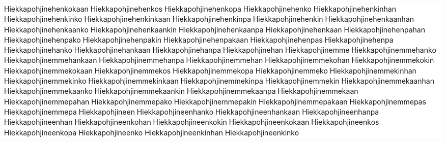 Hiekkapohjinehenkokaan
Hiekkapohjinehenkos
Hiekkapohjinehenkopa
Hiekkapohjinehenko
Hiekkapohjinehenkinhan
Hiekkapohjinehenkinko
Hiekkapohjinehenkinkaan
Hiekkapohjinehenkinpa
Hiekkapohjinehenkin
Hiekkapohjinehenkaanhan
Hiekkapohjinehenkaanko
Hiekkapohjinehenkaankin
Hiekkapohjinehenkaanpa
Hiekkapohjinehenkaan
Hiekkapohjinehenpahan
Hiekkapohjinehenpako
Hiekkapohjinehenpakin
Hiekkapohjinehenpakaan
Hiekkapohjinehenpas
Hiekkapohjinehenpa
Hiekkapohjinehanko
Hiekkapohjinehankaan
Hiekkapohjinehanpa
Hiekkapohjinehan
Hiekkapohjinemme
Hiekkapohjinemmehanko
Hiekkapohjinemmehankaan
Hiekkapohjinemmehanpa
Hiekkapohjinemmehan
Hiekkapohjinemmekohan
Hiekkapohjinemmekokin
Hiekkapohjinemmekokaan
Hiekkapohjinemmekos
Hiekkapohjinemmekopa
Hiekkapohjinemmeko
Hiekkapohjinemmekinhan
Hiekkapohjinemmekinko
Hiekkapohjinemmekinkaan
Hiekkapohjinemmekinpa
Hiekkapohjinemmekin
Hiekkapohjinemmekaanhan
Hiekkapohjinemmekaanko
Hiekkapohjinemmekaankin
Hiekkapohjinemmekaanpa
Hiekkapohjinemmekaan
Hiekkapohjinemmepahan
Hiekkapohjinemmepako
Hiekkapohjinemmepakin
Hiekkapohjinemmepakaan
Hiekkapohjinemmepas
Hiekkapohjinemmepa
Hiekkapohjineen
Hiekkapohjineenhanko
Hiekkapohjineenhankaan
Hiekkapohjineenhanpa
Hiekkapohjineenhan
Hiekkapohjineenkohan
Hiekkapohjineenkokin
Hiekkapohjineenkokaan
Hiekkapohjineenkos
Hiekkapohjineenkopa
Hiekkapohjineenko
Hiekkapohjineenkinhan
Hiekkapohjineenkinko